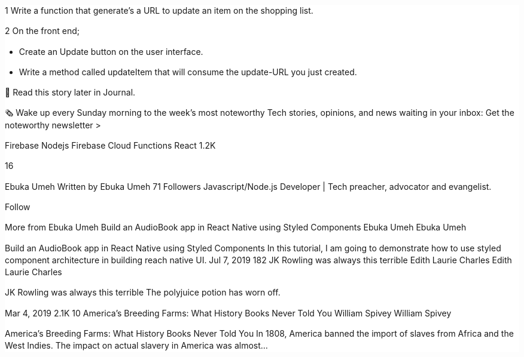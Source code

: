 1 Write a function that generate’s a URL to update an item on the shopping list.

2 On the front end;

- Create an Update button on the user interface.

- Write a method called updateItem that will consume the update-URL you just created.


📝 Read this story later in Journal.

🗞 Wake up every Sunday morning to the week’s most noteworthy Tech stories, opinions, and news waiting in your inbox: Get the noteworthy newsletter >

Firebase
Nodejs
Firebase Cloud Functions
React
1.2K


16


Ebuka Umeh
Written by Ebuka Umeh
71 Followers
Javascript/Node.js Developer | Tech preacher, advocator and evangelist.

Follow

More from Ebuka Umeh
Build an AudioBook app in React Native using Styled Components
Ebuka Umeh
Ebuka Umeh

Build an AudioBook app in React Native using Styled Components
In this tutorial, I am going to demonstrate how to use styled component architecture in building reach native UI.
Jul 7, 2019
182
JK Rowling was always this terrible
Edith Laurie Charles
Edith Laurie Charles

JK Rowling was always this terrible
The polyjuice potion has worn off.

Mar 4, 2019
2.1K
10
America’s Breeding Farms: What History Books Never Told You
William Spivey
William Spivey

America’s Breeding Farms: What History Books Never Told You
In 1808, America banned the import of slaves from Africa and the West Indies. The impact on actual slavery in America was almost…
